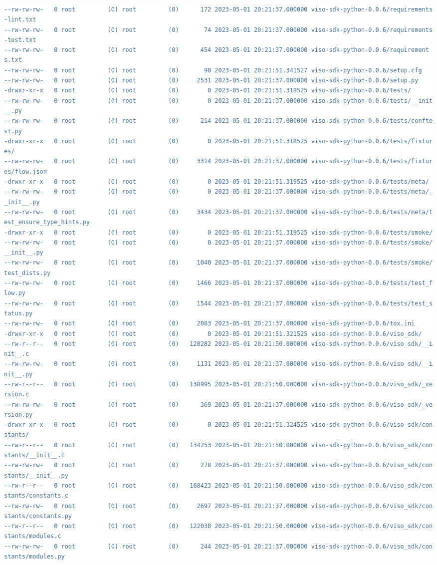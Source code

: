 ```diff
--rw-rw-rw-   0 root         (0) root         (0)      172 2023-05-01 20:21:37.000000 viso-sdk-python-0.0.6/requirements-lint.txt
--rw-rw-rw-   0 root         (0) root         (0)       74 2023-05-01 20:21:37.000000 viso-sdk-python-0.0.6/requirements-test.txt
--rw-rw-rw-   0 root         (0) root         (0)      454 2023-05-01 20:21:37.000000 viso-sdk-python-0.0.6/requirements.txt
--rw-rw-rw-   0 root         (0) root         (0)       90 2023-05-01 20:21:51.341527 viso-sdk-python-0.0.6/setup.cfg
--rw-rw-rw-   0 root         (0) root         (0)     2531 2023-05-01 20:21:37.000000 viso-sdk-python-0.0.6/setup.py
-drwxr-xr-x   0 root         (0) root         (0)        0 2023-05-01 20:21:51.318525 viso-sdk-python-0.0.6/tests/
--rw-rw-rw-   0 root         (0) root         (0)        0 2023-05-01 20:21:37.000000 viso-sdk-python-0.0.6/tests/__init__.py
--rw-rw-rw-   0 root         (0) root         (0)      214 2023-05-01 20:21:37.000000 viso-sdk-python-0.0.6/tests/conftest.py
-drwxr-xr-x   0 root         (0) root         (0)        0 2023-05-01 20:21:51.318525 viso-sdk-python-0.0.6/tests/fixtures/
--rw-rw-rw-   0 root         (0) root         (0)     3314 2023-05-01 20:21:37.000000 viso-sdk-python-0.0.6/tests/fixtures/flow.json
-drwxr-xr-x   0 root         (0) root         (0)        0 2023-05-01 20:21:51.319525 viso-sdk-python-0.0.6/tests/meta/
--rw-rw-rw-   0 root         (0) root         (0)        0 2023-05-01 20:21:37.000000 viso-sdk-python-0.0.6/tests/meta/__init__.py
--rw-rw-rw-   0 root         (0) root         (0)     3434 2023-05-01 20:21:37.000000 viso-sdk-python-0.0.6/tests/meta/test_ensure_type_hints.py
-drwxr-xr-x   0 root         (0) root         (0)        0 2023-05-01 20:21:51.319525 viso-sdk-python-0.0.6/tests/smoke/
--rw-rw-rw-   0 root         (0) root         (0)        0 2023-05-01 20:21:37.000000 viso-sdk-python-0.0.6/tests/smoke/__init__.py
--rw-rw-rw-   0 root         (0) root         (0)     1040 2023-05-01 20:21:37.000000 viso-sdk-python-0.0.6/tests/smoke/test_dists.py
--rw-rw-rw-   0 root         (0) root         (0)     1466 2023-05-01 20:21:37.000000 viso-sdk-python-0.0.6/tests/test_flow.py
--rw-rw-rw-   0 root         (0) root         (0)     1544 2023-05-01 20:21:37.000000 viso-sdk-python-0.0.6/tests/test_status.py
--rw-rw-rw-   0 root         (0) root         (0)     2083 2023-05-01 20:21:37.000000 viso-sdk-python-0.0.6/tox.ini
-drwxr-xr-x   0 root         (0) root         (0)        0 2023-05-01 20:21:51.321525 viso-sdk-python-0.0.6/viso_sdk/
--rw-r--r--   0 root         (0) root         (0)   128282 2023-05-01 20:21:50.000000 viso-sdk-python-0.0.6/viso_sdk/__init__.c
--rw-rw-rw-   0 root         (0) root         (0)     1131 2023-05-01 20:21:37.000000 viso-sdk-python-0.0.6/viso_sdk/__init__.py
--rw-r--r--   0 root         (0) root         (0)   138995 2023-05-01 20:21:50.000000 viso-sdk-python-0.0.6/viso_sdk/_version.c
--rw-rw-rw-   0 root         (0) root         (0)      369 2023-05-01 20:21:37.000000 viso-sdk-python-0.0.6/viso_sdk/_version.py
-drwxr-xr-x   0 root         (0) root         (0)        0 2023-05-01 20:21:51.324525 viso-sdk-python-0.0.6/viso_sdk/constants/
--rw-r--r--   0 root         (0) root         (0)   134253 2023-05-01 20:21:50.000000 viso-sdk-python-0.0.6/viso_sdk/constants/__init__.c
--rw-rw-rw-   0 root         (0) root         (0)      278 2023-05-01 20:21:37.000000 viso-sdk-python-0.0.6/viso_sdk/constants/__init__.py
--rw-r--r--   0 root         (0) root         (0)   168423 2023-05-01 20:21:50.000000 viso-sdk-python-0.0.6/viso_sdk/constants/constants.c
--rw-rw-rw-   0 root         (0) root         (0)     2697 2023-05-01 20:21:37.000000 viso-sdk-python-0.0.6/viso_sdk/constants/constants.py
--rw-r--r--   0 root         (0) root         (0)   122038 2023-05-01 20:21:50.000000 viso-sdk-python-0.0.6/viso_sdk/constants/modules.c
--rw-rw-rw-   0 root         (0) root         (0)      244 2023-05-01 20:21:37.000000 viso-sdk-python-0.0.6/viso_sdk/constants/modules.py
```